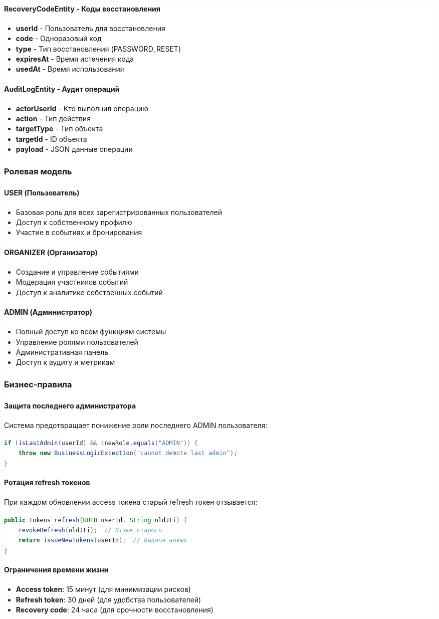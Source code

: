 #### RecoveryCodeEntity - Коды восстановления
- **userId** - Пользователь для восстановления
- **code** - Одноразовый код
- **type** - Тип восстановления (PASSWORD_RESET)
- **expiresAt** - Время истечения кода
- **usedAt** - Время использования

#### AuditLogEntity - Аудит операций
- **actorUserId** - Кто выполнил операцию
- **action** - Тип действия
- **targetType** - Тип объекта
- **targetId** - ID объекта
- **payload** - JSON данные операции

### Ролевая модель

#### USER (Пользователь)
- Базовая роль для всех зарегистрированных пользователей
- Доступ к собственному профилю
- Участие в событиях и бронирования

#### ORGANIZER (Организатор)
- Создание и управление событиями
- Модерация участников событий
- Доступ к аналитике собственных событий

#### ADMIN (Администратор)
- Полный доступ ко всем функциям системы
- Управление ролями пользователей
- Административная панель
- Доступ к аудиту и метрикам

### Бизнес-правила

#### Защита последнего администратора
Система предотвращает понижение роли последнего ADMIN пользователя:
```java
if (isLastAdmin(userId) && !newRole.equals("ADMIN")) {
    throw new BusinessLogicException("cannot demote last admin");
}
```

#### Ротация refresh токенов
При каждом обновлении access токена старый refresh токен отзывается:
```java
public Tokens refresh(UUID userId, String oldJti) {
    revokeRefresh(oldJti);  // Отзыв старого
    return issueNewTokens(userId);  // Выдача новых
}
```

#### Ограничения времени жизни
- **Access token**: 15 минут (для минимизации рисков)
- **Refresh token**: 30 дней (для удобства пользователей)
- **Recovery code**: 24 часа (для срочности восстановления)

